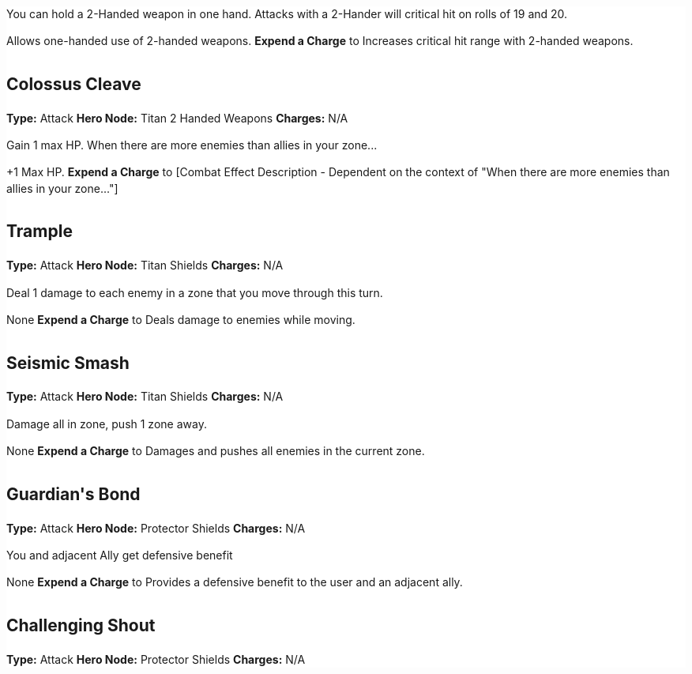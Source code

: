 You can hold a 2-Handed weapon in one hand. Attacks with a 2-Hander will critical hit on rolls of 19 and 20.

Allows one-handed use of 2-handed weapons.
**Expend a Charge** to  Increases critical hit range with 2-handed weapons.

## Colossus Cleave
**Type:** Attack
**Hero Node:** Titan 2 Handed Weapons
**Charges:** N/A

Gain 1 max HP. When there are more enemies than allies in your zone...

+1 Max HP.
**Expend a Charge** to  [Combat Effect Description - Dependent on the context of "When there are more enemies than allies in your zone..."]

## Trample
**Type:** Attack
**Hero Node:** Titan Shields
**Charges:** N/A

Deal 1 damage to each enemy in a zone that you move through this turn.

None
**Expend a Charge** to  Deals damage to enemies while moving.

## Seismic Smash
**Type:** Attack
**Hero Node:** Titan Shields
**Charges:** N/A

Damage all in zone, push 1 zone away.

None
**Expend a Charge** to  Damages and pushes all enemies in the current zone.

## Guardian's Bond
**Type:** Attack
**Hero Node:** Protector Shields
**Charges:** N/A

You and adjacent Ally get defensive benefit

None
**Expend a Charge** to  Provides a defensive benefit to the user and an adjacent ally.

## Challenging Shout
**Type:** Attack
**Hero Node:** Protector Shields
**Charges:** N/A
